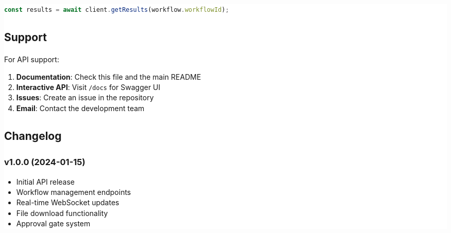 ```javascript
const results = await client.getResults(workflow.workflowId);
```

## Support

For API support:

1. **Documentation**: Check this file and the main README
2. **Interactive API**: Visit `/docs` for Swagger UI
3. **Issues**: Create an issue in the repository
4. **Email**: Contact the development team

## Changelog

### v1.0.0 (2024-01-15)
- Initial API release
- Workflow management endpoints
- Real-time WebSocket updates
- File download functionality
- Approval gate system

